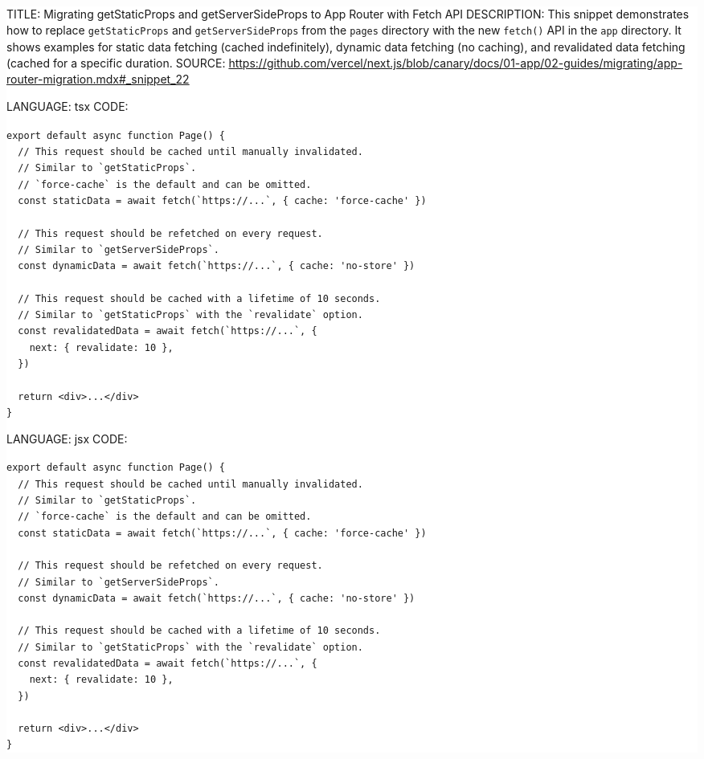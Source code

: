 TITLE: Migrating getStaticProps and getServerSideProps to App Router with Fetch API
DESCRIPTION: This snippet demonstrates how to replace `getStaticProps` and `getServerSideProps` from the `pages` directory with the new `fetch()` API in the `app` directory. It shows examples for static data fetching (cached indefinitely), dynamic data fetching (no caching), and revalidated data fetching (cached for a specific duration.
SOURCE: https://github.com/vercel/next.js/blob/canary/docs/01-app/02-guides/migrating/app-router-migration.mdx#_snippet_22

LANGUAGE: tsx
CODE:
```
export default async function Page() {
  // This request should be cached until manually invalidated.
  // Similar to `getStaticProps`.
  // `force-cache` is the default and can be omitted.
  const staticData = await fetch(`https://...`, { cache: 'force-cache' })

  // This request should be refetched on every request.
  // Similar to `getServerSideProps`.
  const dynamicData = await fetch(`https://...`, { cache: 'no-store' })

  // This request should be cached with a lifetime of 10 seconds.
  // Similar to `getStaticProps` with the `revalidate` option.
  const revalidatedData = await fetch(`https://...`, {
    next: { revalidate: 10 },
  })

  return <div>...</div>
}
```

LANGUAGE: jsx
CODE:
```
export default async function Page() {
  // This request should be cached until manually invalidated.
  // Similar to `getStaticProps`.
  // `force-cache` is the default and can be omitted.
  const staticData = await fetch(`https://...`, { cache: 'force-cache' })

  // This request should be refetched on every request.
  // Similar to `getServerSideProps`.
  const dynamicData = await fetch(`https://...`, { cache: 'no-store' })

  // This request should be cached with a lifetime of 10 seconds.
  // Similar to `getStaticProps` with the `revalidate` option.
  const revalidatedData = await fetch(`https://...`, {
    next: { revalidate: 10 },
  })

  return <div>...</div>
}
```
